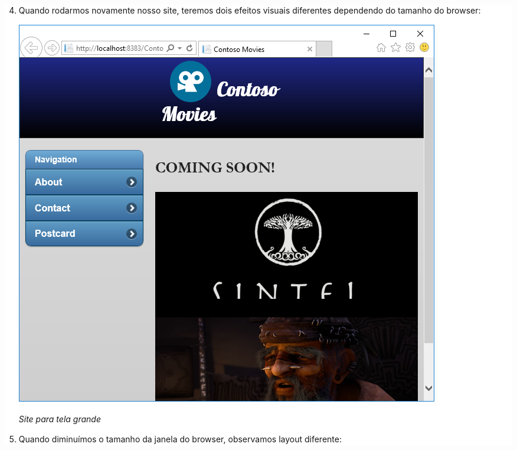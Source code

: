 4. Quando rodarmos novamente nosso site, teremos dois efeitos visuais diferentes dependendo do tamanho do browser:

	![Site em tela grande](./images/mobilefirstdesign_largescreen.png?raw=true)

	_Site para tela grande_

5. Quando diminuímos o tamanho da janela do browser, observamos layout diferente:
